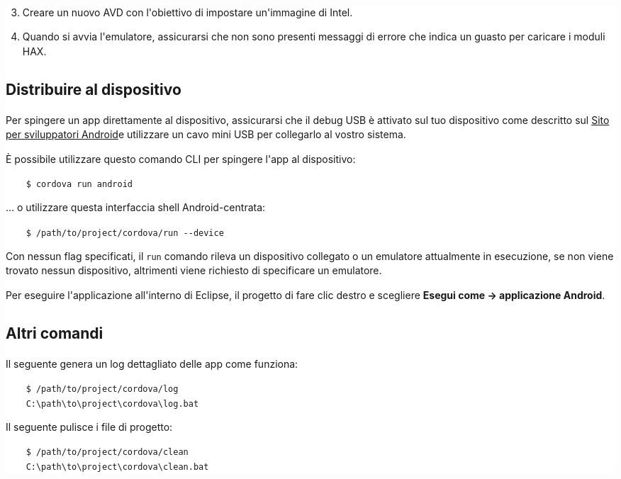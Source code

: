 3.  Creare un nuovo AVD con l'obiettivo di impostare un'immagine di Intel.

4.  Quando si avvia l'emulatore, assicurarsi che non sono presenti messaggi di errore che indica un guasto per caricare i moduli HAX.

## Distribuire al dispositivo

Per spingere un app direttamente al dispositivo, assicurarsi che il debug USB è attivato sul tuo dispositivo come descritto sul [Sito per sviluppatori Android][20]e utilizzare un cavo mini USB per collegarlo al vostro sistema.

 [20]: http://developer.android.com/tools/device.html

È possibile utilizzare questo comando CLI per spingere l'app al dispositivo:

        $ cordova run android
    

... o utilizzare questa interfaccia shell Android-centrata:

        $ /path/to/project/cordova/run --device
    

Con nessun flag specificati, il `run` comando rileva un dispositivo collegato o un emulatore attualmente in esecuzione, se non viene trovato nessun dispositivo, altrimenti viene richiesto di specificare un emulatore.

Per eseguire l'applicazione all'interno di Eclipse, il progetto di fare clic destro e scegliere **Esegui come → applicazione Android**.

## Altri comandi

Il seguente genera un log dettagliato delle app come funziona:

        $ /path/to/project/cordova/log
        C:\path\to\project\cordova\log.bat
    

Il seguente pulisce i file di progetto:

        $ /path/to/project/cordova/clean
        C:\path\to\project\cordova\clean.bat

 [1]: http://developer.android.com/sdk/index.html
 [2]: http://developer.android.com/about/dashboards/index.html
 [3]: http://cordova.apache.org
 [4]: http://developer.android.com/sdk/
 [5]: http://developer.android.com/sdk/installing/bundle.html
 [6]: img/guide/platforms/android/eclipse_new_project.png
 [7]: img/guide/platforms/android/eclipse_android_sdk_button.png
 [8]: img/guide/platforms/android/asdk_window.png
 [9]: img/guide/platforms/android/asdk_device.png
 [10]: img/guide/platforms/android/asdk_newAVD.png
 [11]: img/guide/platforms/android/asdk_avds.png
 [12]: img/guide/platforms/android/asdk_emulator.png
 [13]: img/guide/platforms/android/emulator2x.png
 [14]: http://ark.intel.com/products/virtualizationtechnology
 [15]: https://downloadcenter.intel.com/Detail_Desc.aspx?ProductID=1881&DwnldID=7838
 [16]: https://downloadcenter.intel.com/Detail_Desc.aspx?ProductID=1881&DwnldID=7840&lang=eng
 [17]: img/guide/platforms/android/intel_pid_util_620px.png
 [18]: img/guide/platforms/android/asdk_man_intel_image_haxm.png
 [19]: http://software.intel.com/en-us/android/articles/speeding-up-the-android-emulator-on-intel-architecture